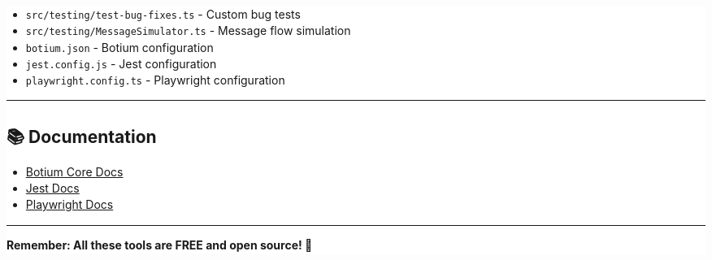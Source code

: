 - `src/testing/test-bug-fixes.ts` - Custom bug tests
- `src/testing/MessageSimulator.ts` - Message flow simulation
- `botium.json` - Botium configuration
- `jest.config.js` - Jest configuration
- `playwright.config.ts` - Playwright configuration

---

## 📚 Documentation

- [Botium Core Docs](https://botium-docs.readthedocs.io/)
- [Jest Docs](https://jestjs.io/)
- [Playwright Docs](https://playwright.dev/)

---

**Remember: All these tools are FREE and open source! 🎉**
